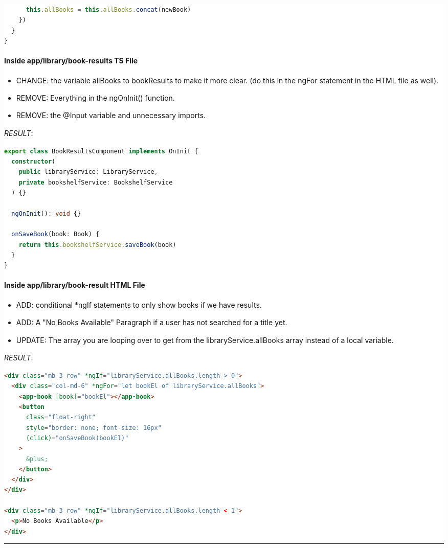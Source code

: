 ```typescript
      this.allBooks = this.allBooks.concat(newBook)
    })
  }
}
```

#### Inside app/library/book-results TS File

- CHANGE: the variable allBooks to bookResults to make it more clear. (do this in the ngFor statement in the HTML file as well).

- REMOVE: Everything in the ngOnInit() function.

- REMOVE: the @Input variable and unnecessary imports.

_RESULT_:

```typescript
export class BookResultsComponent implements OnInit {
  constructor(
    public libraryService: LibraryService,
    private bookshelfService: BookshelfService
  ) {}

  ngOnInit(): void {}

  onSaveBook(book: Book) {
    return this.bookshelfService.saveBook(book)
  }
}
```

#### Inside app/library/book-result HTML File

- ADD: conditional \*ngIf statements to only show books if we have results.

- ADD: A "No Books Available" Paragraph if a user has not searched for a title yet.

- UPDATE: The array you are looping over to get from the libraryService.allBooks array instead of a local variable.

_RESULT_:

```html
<div class="mb-3 row" *ngIf="libraryService.allBooks.length > 0">
  <div class="col-md-6" *ngFor="let bookEl of libraryService.allBooks">
    <app-book [book]="bookEl"></app-book>
    <button
      class="float-right"
      style="border: none; font-size: 16px"
      (click)="onSaveBook(bookEl)"
    >
      &plus;
    </button>
  </div>
</div>

<div class="mb-3 row" *ngIf="libraryService.allBooks.length < 1">
  <p>No Books Available</p>
</div>
```

---